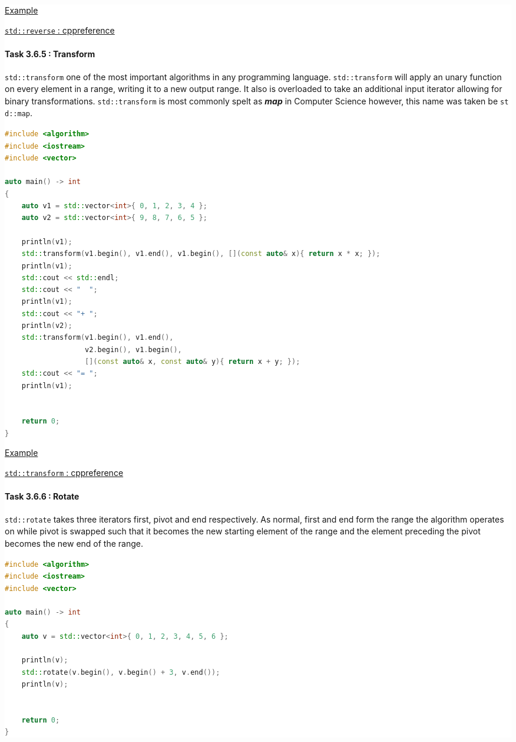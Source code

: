 [Example](https://www.godbolt.org/z/cjT6vEd7M)

[`std::reverse` : cppreference](https://en.cppreference.com/w/cpp/algorithm/reverse)

#### Task 3.6.5 : Transform

`std::transform` one of the most important algorithms in any programming language. `std::transform` will apply an unary function on every element in a range, writing it to a new output range. It also is overloaded to take an additional input iterator allowing for binary transformations. `std::transform` is most commonly spelt as **_map_** in Computer Science however, this name was taken be `std::map`.

```cxx
#include <algorithm>
#include <iostream>
#include <vector>

auto main() -> int
{
    auto v1 = std::vector<int>{ 0, 1, 2, 3, 4 };
    auto v2 = std::vector<int>{ 9, 8, 7, 6, 5 };

    println(v1);
    std::transform(v1.begin(), v1.end(), v1.begin(), [](const auto& x){ return x * x; });
    println(v1);
    std::cout << std::endl;
    std::cout << "  ";
    println(v1);
    std::cout << "+ ";
    println(v2);
    std::transform(v1.begin(), v1.end(),
                   v2.begin(), v1.begin(),
                   [](const auto& x, const auto& y){ return x + y; });
    std::cout << "= ";
    println(v1);

    
    return 0;
}
```

[Example](https://www.godbolt.org/z/9n9WjerzG)

[`std::transform` : cppreference](https://en.cppreference.com/w/cpp/algorithm/transform)

#### Task 3.6.6 : Rotate

`std::rotate` takes three iterators first, pivot and end respectively. As normal, first and end form the range the algorithm operates on while pivot is swapped such that it becomes the new starting element of the range and the element preceding the pivot becomes the new end of the range.

```cxx
#include <algorithm>
#include <iostream>
#include <vector>

auto main() -> int
{
    auto v = std::vector<int>{ 0, 1, 2, 3, 4, 5, 6 };

    println(v);
    std::rotate(v.begin(), v.begin() + 3, v.end());
    println(v);

    
    return 0;
}
```